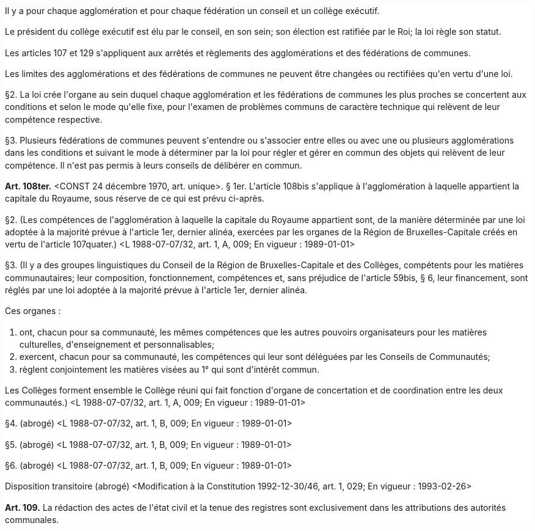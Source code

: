 Il y a pour chaque agglomération et pour chaque fédération un conseil et un collège exécutif.

Le président du collège exécutif est élu par le conseil, en son sein; son élection est ratifiée par le Roi; la loi règle son statut.

Les articles 107 et 129 s'appliquent aux arrêtés et règlements des agglomérations et des fédérations de communes.

Les limites des agglomérations et des fédérations de communes ne peuvent être changées ou rectifiées qu'en vertu d'une loi.


§2.  La loi crée l'organe au sein duquel chaque agglomération et les fédérations de communes les plus proches se concertent aux conditions et selon le mode qu'elle fixe, pour l'examen de problèmes communs de caractère technique qui relèvent de leur compétence respective.


§3.  Plusieurs fédérations de communes peuvent s'entendre ou s'associer entre elles ou avec une ou plusieurs agglomérations dans les conditions et suivant le mode à déterminer par la loi pour régler et gérer en commun des objets qui relèvent de leur compétence. Il n'est pas permis à leurs conseils de délibérer en commun.


**Art. 108ter.** <CONST 24 décembre 1970, art. unique>. § 1er. L'article 108bis s'applique à l'agglomération à laquelle appartient la capitale du Royaume, sous réserve de ce qui est prévu ci-après.


§2.  (Les compétences de l'agglomération à laquelle la capitale du Royaume appartient sont, de la manière déterminée par une loi adoptée à la majorité prévue à l'article 1er, dernier alinéa, exercées par les organes de la Région de Bruxelles-Capitale créés en vertu de l'article 107quater.) <L 1988-07-07/32, art. 1, A, 009;  En vigueur :  1989-01-01>


§3.  (Il y a des groupes linguistiques du Conseil de la Région de Bruxelles-Capitale et des Collèges, compétents pour les matières communautaires; leur composition, fonctionnement, compétences et, sans préjudice de l'article 59bis, § 6, leur financement, sont réglés par une loi adoptée à la majorité prévue à l'article 1er, dernier alinéa.

Ces organes :
 1. ont, chacun pour sa communauté, les mêmes compétences que les autres pouvoirs organisateurs pour les matières culturelles, d'enseignement et personnalisables;
 2. exercent, chacun pour sa communauté, les compétences qui leur sont déléguées par les Conseils de Communautés;
 3. règlent conjointement les matières visées au 1° qui sont d'intérêt commun.

Les Collèges forment ensemble le Collège réuni qui fait fonction d'organe de concertation et de coordination entre les deux communautés.) <L 1988-07-07/32, art. 1, A, 009;  En vigueur :  1989-01-01>


§4.  (abrogé) <L 1988-07-07/32, art. 1, B, 009;  En vigueur :  1989-01-01>


§5.  (abrogé) <L 1988-07-07/32, art. 1, B, 009;  En vigueur :  1989-01-01>


§6.  (abrogé) <L 1988-07-07/32, art. 1, B, 009;  En vigueur :  1989-01-01>

Disposition transitoire (abrogé) <Modification à la Constitution 1992-12-30/46, art. 1, 029;  En vigueur :  1993-02-26>


**Art. 109.** La rédaction des actes de l'état civil et la tenue des registres sont exclusivement dans les attributions des autorités communales.
